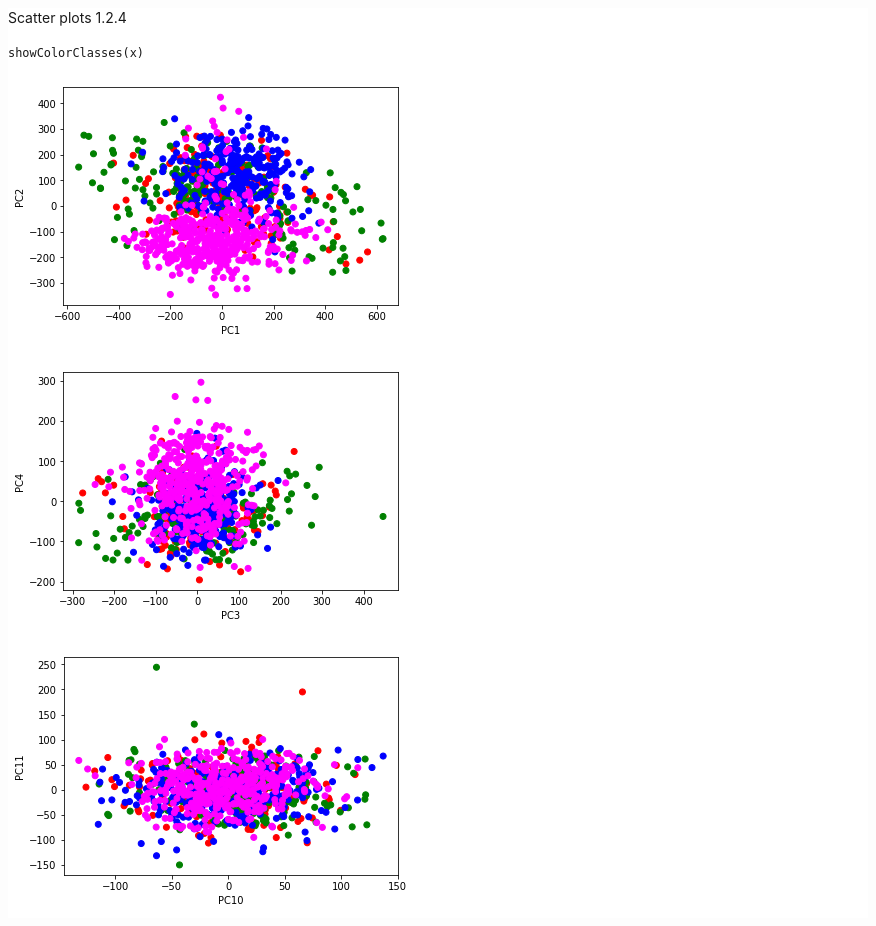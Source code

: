 
<a id='scatter'>Scatter plots 1.2.4</a>


```python
showColorClasses(x)
```


![png](output_9_0.png)



![png](output_9_1.png)



![png](output_9_2.png)
